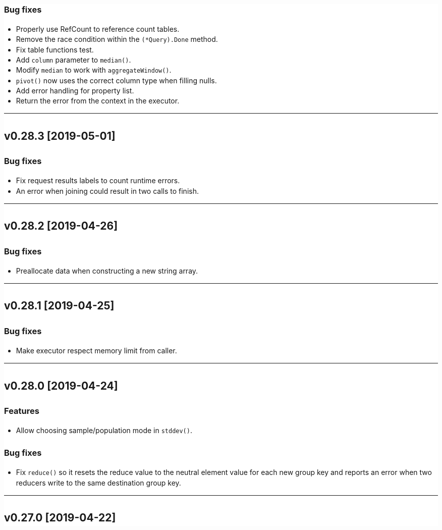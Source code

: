 ### Bug fixes
- Properly use RefCount to reference count tables.
- Remove the race condition within the `(*Query).Done` method.
- Fix table functions test.
- Add `column` parameter to `median()`.
- Modify `median` to work with `aggregateWindow()`.
- `pivot()` now uses the correct column type when filling nulls.
- Add error handling for property list.
- Return the error from the context in the executor.

---

## v0.28.3 [2019-05-01]

### Bug fixes

- Fix request results labels to count runtime errors.
- An error when joining could result in two calls to finish.

---

## v0.28.2 [2019-04-26]

### Bug fixes
- Preallocate data when constructing a new string array.

---

## v0.28.1 [2019-04-25]

### Bug fixes
- Make executor respect memory limit from caller.

---

## v0.28.0 [2019-04-24]

### Features
- Allow choosing sample/population mode in `stddev()`.

### Bug fixes
- Fix `reduce()` so it resets the reduce value to the neutral element value for each new group key
  and reports an error when two reducers write to the same destination group key.

---

## v0.27.0 [2019-04-22]
